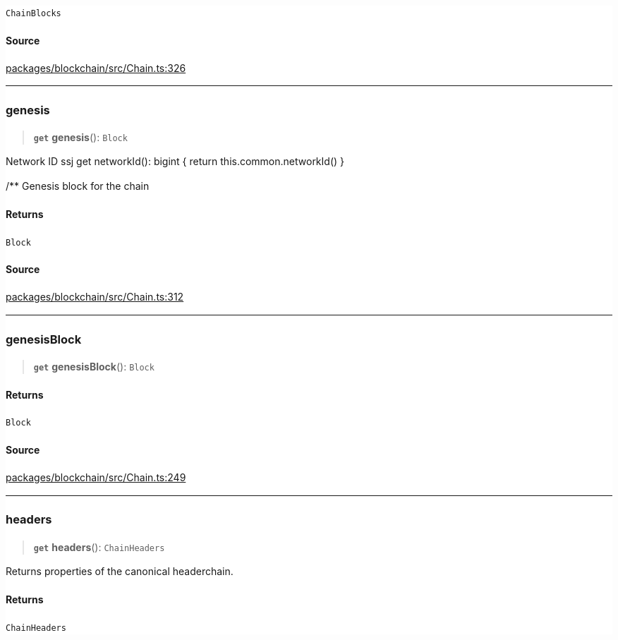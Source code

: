 `ChainBlocks`

#### Source

[packages/blockchain/src/Chain.ts:326](https://github.com/evmts/tevm-monorepo/blob/main/packages/blockchain/src/Chain.ts#L326)

***

### genesis

> **`get`** **genesis**(): `Block`

Network ID
ssj
get networkId(): bigint \{
return this.common.networkId()
\}

/**
Genesis block for the chain

#### Returns

`Block`

#### Source

[packages/blockchain/src/Chain.ts:312](https://github.com/evmts/tevm-monorepo/blob/main/packages/blockchain/src/Chain.ts#L312)

***

### genesisBlock

> **`get`** **genesisBlock**(): `Block`

#### Returns

`Block`

#### Source

[packages/blockchain/src/Chain.ts:249](https://github.com/evmts/tevm-monorepo/blob/main/packages/blockchain/src/Chain.ts#L249)

***

### headers

> **`get`** **headers**(): `ChainHeaders`

Returns properties of the canonical headerchain.

#### Returns

`ChainHeaders`
